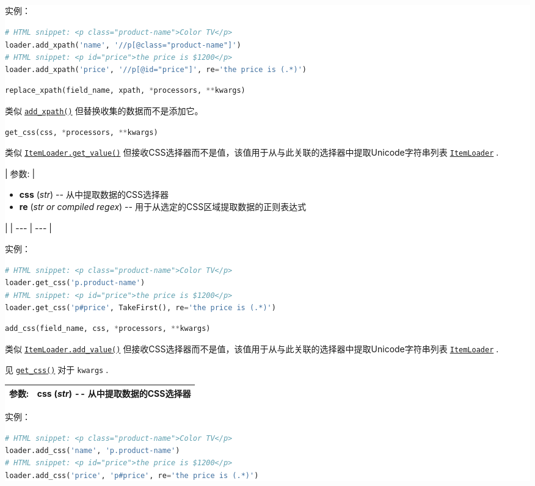 实例：

```py
# HTML snippet: <p class="product-name">Color TV</p>
loader.add_xpath('name', '//p[@class="product-name"]')
# HTML snippet: <p id="price">the price is $1200</p>
loader.add_xpath('price', '//p[@id="price"]', re='the price is (.*)')

```

```py
replace_xpath(field_name, xpath, *processors, **kwargs)
```

类似 [`add_xpath()`](#scrapy.loader.ItemLoader.add_xpath "scrapy.loader.ItemLoader.add_xpath") 但替换收集的数据而不是添加它。

```py
get_css(css, *processors, **kwargs)
```

类似 [`ItemLoader.get_value()`](#scrapy.loader.ItemLoader.get_value "scrapy.loader.ItemLoader.get_value") 但接收CSS选择器而不是值，该值用于从与此关联的选择器中提取Unicode字符串列表 [`ItemLoader`](#scrapy.loader.ItemLoader "scrapy.loader.ItemLoader") .

| 参数: | 

*   **css** (_str_) -- 从中提取数据的CSS选择器
*   **re** (_str_ _or_ _compiled regex_) -- 用于从选定的CSS区域提取数据的正则表达式

 |
| --- | --- |

实例：

```py
# HTML snippet: <p class="product-name">Color TV</p>
loader.get_css('p.product-name')
# HTML snippet: <p id="price">the price is $1200</p>
loader.get_css('p#price', TakeFirst(), re='the price is (.*)')

```

```py
add_css(field_name, css, *processors, **kwargs)
```

类似 [`ItemLoader.add_value()`](#scrapy.loader.ItemLoader.add_value "scrapy.loader.ItemLoader.add_value") 但接收CSS选择器而不是值，该值用于从与此关联的选择器中提取Unicode字符串列表 [`ItemLoader`](#scrapy.loader.ItemLoader "scrapy.loader.ItemLoader") .

见 [`get_css()`](#scrapy.loader.ItemLoader.get_css "scrapy.loader.ItemLoader.get_css") 对于 `kwargs` .

| 参数: | **css** (_str_) -- 从中提取数据的CSS选择器 |
| --- | --- |

实例：

```py
# HTML snippet: <p class="product-name">Color TV</p>
loader.add_css('name', 'p.product-name')
# HTML snippet: <p id="price">the price is $1200</p>
loader.add_css('price', 'p#price', re='the price is (.*)')

```
